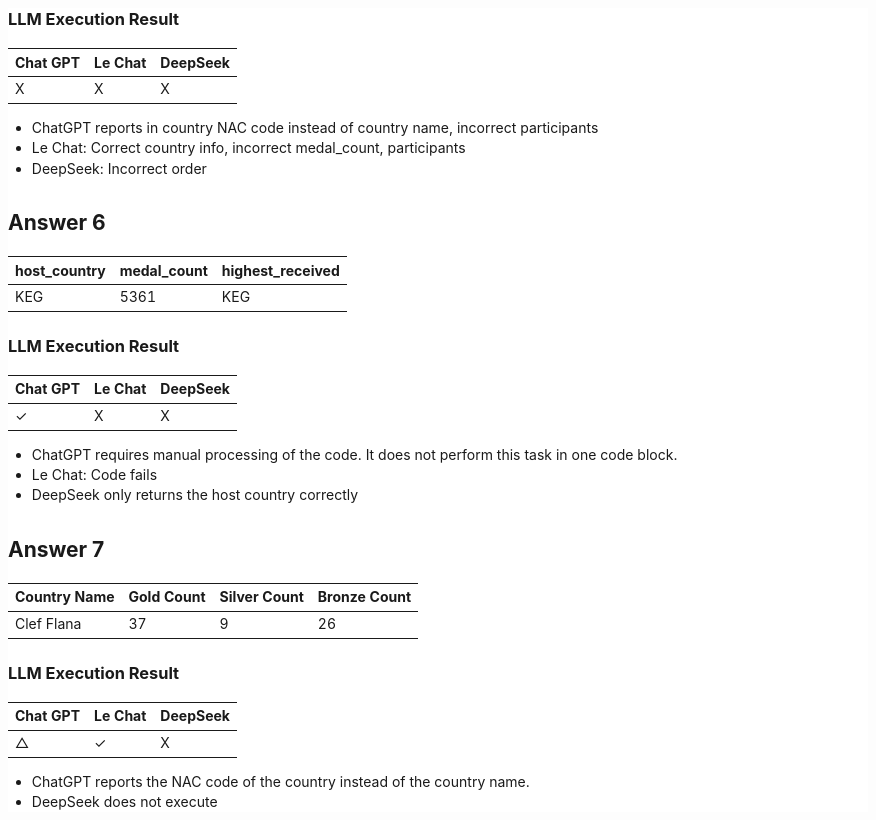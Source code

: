 
### LLM Execution Result
| Chat GPT | Le Chat | DeepSeek |
| --- | --- | --- |
| &#x58; | &#x58; | &#x58; |

- ChatGPT reports in country NAC code instead of country name, incorrect participants
- Le Chat: Correct country info, incorrect medal_count, participants
- DeepSeek: Incorrect order

## Answer 6
| host_country | medal_count | highest_received | 
| --- | --- | --- |
| KEG | 5361 | KEG |

### LLM Execution Result
| Chat GPT | Le Chat | DeepSeek |
| --- | --- | --- |
| &check; | &#x58; | &#x58; |

- ChatGPT requires manual processing of the code. It does not perform this task in one code block.
- Le Chat: Code fails
- DeepSeek only returns the host country correctly

## Answer 7
| Country Name | Gold Count | Silver Count | Bronze Count |
| --- | --- | --- | --- |
| Clef Flana | 37 | 9 | 26 |

### LLM Execution Result
| Chat GPT | Le Chat | DeepSeek |
| --- | --- | --- |
| &#9651; | &check; | &#x58; |

- ChatGPT reports the NAC code of the country instead of the country name.
- DeepSeek does not execute
